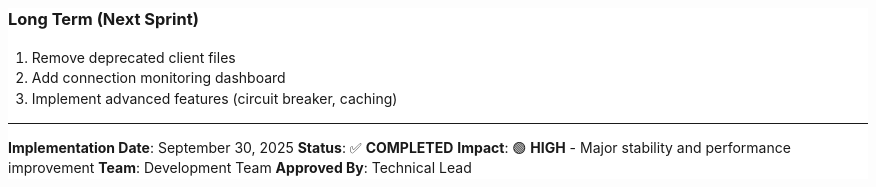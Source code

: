 ### **Long Term** (Next Sprint)
1. Remove deprecated client files
2. Add connection monitoring dashboard
3. Implement advanced features (circuit breaker, caching)

---

**Implementation Date**: September 30, 2025
**Status**: ✅ **COMPLETED**
**Impact**: 🟢 **HIGH** - Major stability and performance improvement
**Team**: Development Team
**Approved By**: Technical Lead

